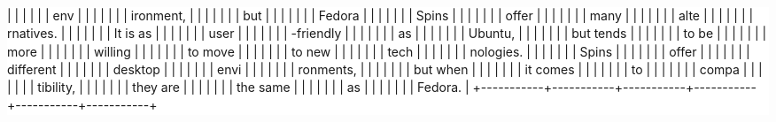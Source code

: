 |           |           |           |           |           | env       |
|           |           |           |           |           | ironment, |
|           |           |           |           |           | but       |
|           |           |           |           |           | Fedora    |
|           |           |           |           |           | Spins     |
|           |           |           |           |           | offer     |
|           |           |           |           |           | many      |
|           |           |           |           |           | alte      |
|           |           |           |           |           | rnatives. |
|           |           |           |           |           | It is as  |
|           |           |           |           |           | user      |
|           |           |           |           |           | -friendly |
|           |           |           |           |           | as        |
|           |           |           |           |           | Ubuntu,   |
|           |           |           |           |           | but tends |
|           |           |           |           |           | to be     |
|           |           |           |           |           | more      |
|           |           |           |           |           | willing   |
|           |           |           |           |           | to move   |
|           |           |           |           |           | to new    |
|           |           |           |           |           | tech      |
|           |           |           |           |           | nologies. |
|           |           |           |           |           | Spins     |
|           |           |           |           |           | offer     |
|           |           |           |           |           | different |
|           |           |           |           |           | desktop   |
|           |           |           |           |           | envi      |
|           |           |           |           |           | ronments, |
|           |           |           |           |           | but when  |
|           |           |           |           |           | it comes  |
|           |           |           |           |           | to        |
|           |           |           |           |           | compa     |
|           |           |           |           |           | tibility, |
|           |           |           |           |           | they are  |
|           |           |           |           |           | the same  |
|           |           |           |           |           | as        |
|           |           |           |           |           | Fedora.   |
+-----------+-----------+-----------+-----------+-----------+-----------+